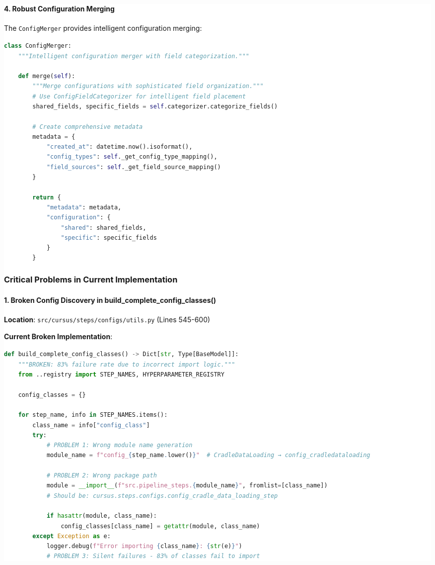 #### **4. Robust Configuration Merging**

The `ConfigMerger` provides intelligent configuration merging:

```python
class ConfigMerger:
    """Intelligent configuration merger with field categorization."""
    
    def merge(self):
        """Merge configurations with sophisticated field organization."""
        # Use ConfigFieldCategorizer for intelligent field placement
        shared_fields, specific_fields = self.categorizer.categorize_fields()
        
        # Create comprehensive metadata
        metadata = {
            "created_at": datetime.now().isoformat(),
            "config_types": self._get_config_type_mapping(),
            "field_sources": self._get_field_source_mapping()
        }
        
        return {
            "metadata": metadata,
            "configuration": {
                "shared": shared_fields,
                "specific": specific_fields
            }
        }
```

### **Critical Problems in Current Implementation**

#### **1. Broken Config Discovery in build_complete_config_classes()**

**Location**: `src/cursus/steps/configs/utils.py` (Lines 545-600)

**Current Broken Implementation**:
```python
def build_complete_config_classes() -> Dict[str, Type[BaseModel]]:
    """BROKEN: 83% failure rate due to incorrect import logic."""
    from ..registry import STEP_NAMES, HYPERPARAMETER_REGISTRY
    
    config_classes = {}
    
    for step_name, info in STEP_NAMES.items():
        class_name = info["config_class"]
        try:
            # PROBLEM 1: Wrong module name generation
            module_name = f"config_{step_name.lower()}"  # CradleDataLoading → config_cradledataloading
            
            # PROBLEM 2: Wrong package path
            module = __import__(f"src.pipeline_steps.{module_name}", fromlist=[class_name])
            # Should be: cursus.steps.configs.config_cradle_data_loading_step
            
            if hasattr(module, class_name):
                config_classes[class_name] = getattr(module, class_name)
        except Exception as e:
            logger.debug(f"Error importing {class_name}: {str(e)}")
            # PROBLEM 3: Silent failures - 83% of classes fail to import
```
